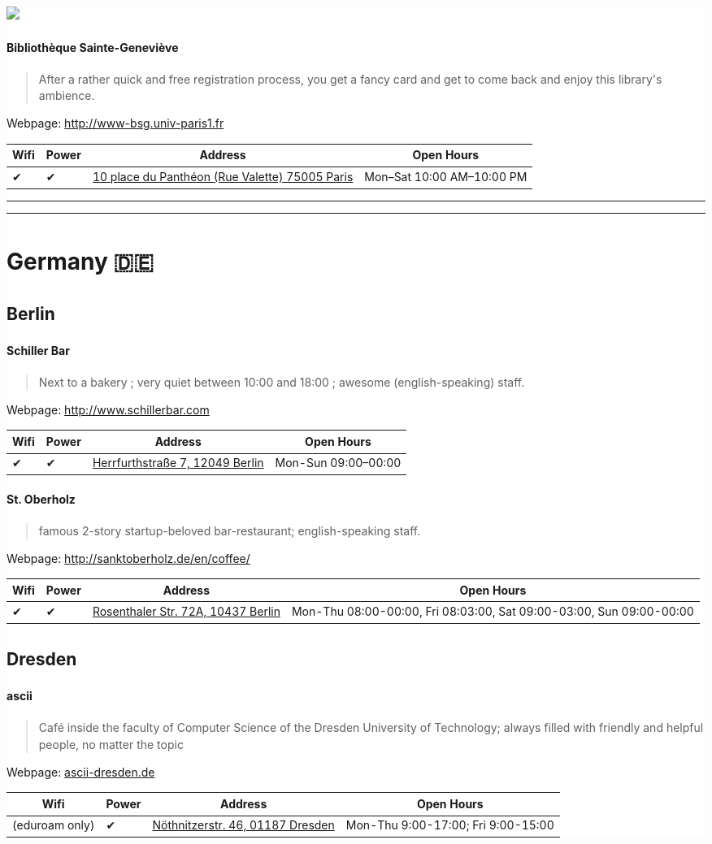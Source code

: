 ![](http://www.speedtest.net/result/4987963541.png)

#### Bibliothèque Sainte-Geneviève

> After a rather quick and free registration process, you get a fancy card and get to come back and enjoy this library's ambience.

Webpage: http://www-bsg.univ-paris1.fr

Wifi | Power | Address | Open Hours
---- | ----- | ------- | ----------
✔ | ✔ | [10 place du Panthéon (Rue Valette) 75005 Paris](https://goo.gl/maps/UpYmgQVLzML2) | Mon–Sat 10:00 AM–10:00 PM

---------------------------------------------------------------
---------------------------------------------------------------

# Germany 🇩🇪

## Berlin

#### Schiller Bar

> Next to a bakery ; very quiet between 10:00 and 18:00 ; awesome (english-speaking) staff.

Webpage: http://www.schillerbar.com

Wifi | Power | Address | Open Hours
---- | ----- | ------- | ----------
✔ | ✔ | [Herrfurthstraße 7, 12049 Berlin](https://goo.gl/maps/LzTzgA64Jpv) | Mon-Sun 09:00–00:00

#### St. Oberholz

> famous 2-story startup-beloved bar-restaurant; english-speaking staff.

Webpage: http://sanktoberholz.de/en/coffee/

Wifi | Power | Address | Open Hours
---- | ----- | ------- | ----------
✔ | ✔ | [Rosenthaler Str. 72A, 10437 Berlin](https://goo.gl/vWXWvD) | Mon-Thu 08:00-00:00, Fri 08:03:00, Sat 09:00-03:00, Sun 09:00-00:00

## Dresden

#### ascii

> Café inside the faculty of Computer Science of the Dresden University of Technology;
> always filled with friendly and helpful people, no matter the topic

Webpage: [ascii-dresden.de](http://ascii-dresden.de)

Wifi | Power | Address | Open Hours
---- | ----- | ------- | ----------
(eduroam only) | ✔ | [Nöthnitzerstr. 46, 01187 Dresden](https://goo.gl/maps/74VwX2opdDG2) | Mon-Thu 9:00-17:00; Fri 9:00-15:00
